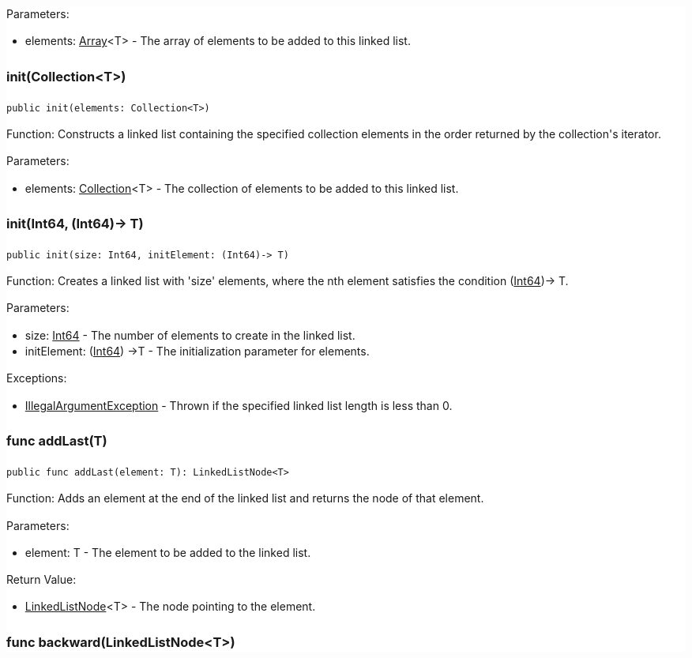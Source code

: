 Parameters:

- elements: [Array](../../core/core_package_api/core_package_structs.md#struct-arrayt)\<T> - The array of elements to be added to this linked list.

### init(Collection\<T>)

```cangjie
public init(elements: Collection<T>)
```

Function: Constructs a linked list containing the specified collection elements in the order returned by the collection's iterator.

Parameters:

- elements: [Collection](../../core/core_package_api/core_package_interfaces.md#interface-collectiont)\<T> - The collection of elements to be added to this linked list.

### init(Int64, (Int64)-> T)

```cangjie
public init(size: Int64, initElement: (Int64)-> T)
```

Function: Creates a linked list with 'size' elements, where the nth element satisfies the condition ([Int64](../../core/core_package_api/core_package_intrinsics.md#int64))-> T.

Parameters:

- size: [Int64](../../core/core_package_api/core_package_intrinsics.md#int64) - The number of elements to create in the linked list.
- initElement: ([Int64](../../core/core_package_api/core_package_intrinsics.md#int64)) ->T - The initialization parameter for elements.

Exceptions:

- [IllegalArgumentException](../../core/core_package_api/core_package_exceptions.md#class-illegalargumentexception) - Thrown if the specified linked list length is less than 0.

### func addLast(T)

```cangjie
public func addLast(element: T): LinkedListNode<T>
```

Function: Adds an element at the end of the linked list and returns the node of that element.

Parameters:

- element: T - The element to be added to the linked list.

Return Value:

- [LinkedListNode](collection_package_class.md#class-linkedlistnodet)\<T> - The node pointing to the element.

### func backward(LinkedListNode\<T>)

